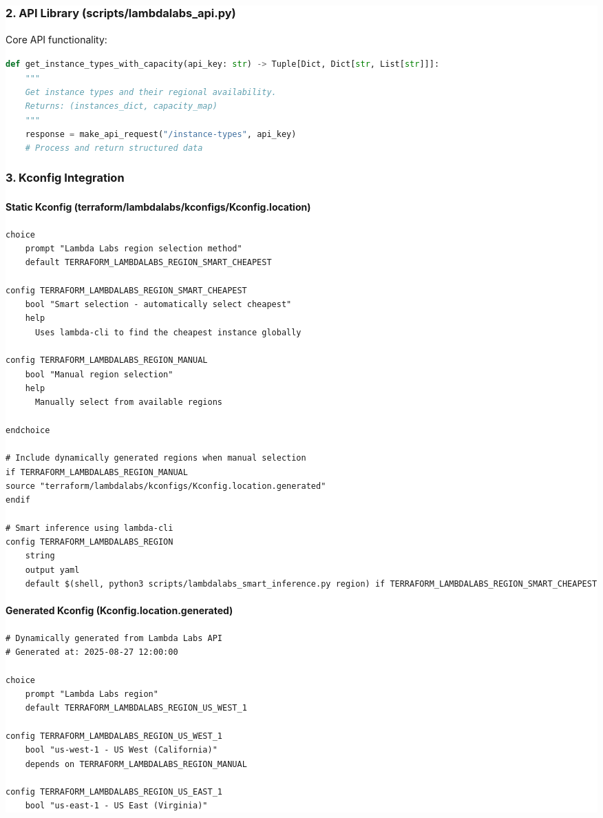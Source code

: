 ### 2. API Library (scripts/lambdalabs_api.py)

Core API functionality:

```python
def get_instance_types_with_capacity(api_key: str) -> Tuple[Dict, Dict[str, List[str]]]:
    """
    Get instance types and their regional availability.
    Returns: (instances_dict, capacity_map)
    """
    response = make_api_request("/instance-types", api_key)
    # Process and return structured data
```

### 3. Kconfig Integration

#### Static Kconfig (terraform/lambdalabs/kconfigs/Kconfig.location)

```kconfig
choice
    prompt "Lambda Labs region selection method"
    default TERRAFORM_LAMBDALABS_REGION_SMART_CHEAPEST

config TERRAFORM_LAMBDALABS_REGION_SMART_CHEAPEST
    bool "Smart selection - automatically select cheapest"
    help
      Uses lambda-cli to find the cheapest instance globally

config TERRAFORM_LAMBDALABS_REGION_MANUAL
    bool "Manual region selection"
    help
      Manually select from available regions

endchoice

# Include dynamically generated regions when manual selection
if TERRAFORM_LAMBDALABS_REGION_MANUAL
source "terraform/lambdalabs/kconfigs/Kconfig.location.generated"
endif

# Smart inference using lambda-cli
config TERRAFORM_LAMBDALABS_REGION
    string
    output yaml
    default $(shell, python3 scripts/lambdalabs_smart_inference.py region) if TERRAFORM_LAMBDALABS_REGION_SMART_CHEAPEST
```

#### Generated Kconfig (Kconfig.location.generated)

```kconfig
# Dynamically generated from Lambda Labs API
# Generated at: 2025-08-27 12:00:00

choice
    prompt "Lambda Labs region"
    default TERRAFORM_LAMBDALABS_REGION_US_WEST_1

config TERRAFORM_LAMBDALABS_REGION_US_WEST_1
    bool "us-west-1 - US West (California)"
    depends on TERRAFORM_LAMBDALABS_REGION_MANUAL

config TERRAFORM_LAMBDALABS_REGION_US_EAST_1
    bool "us-east-1 - US East (Virginia)"
```